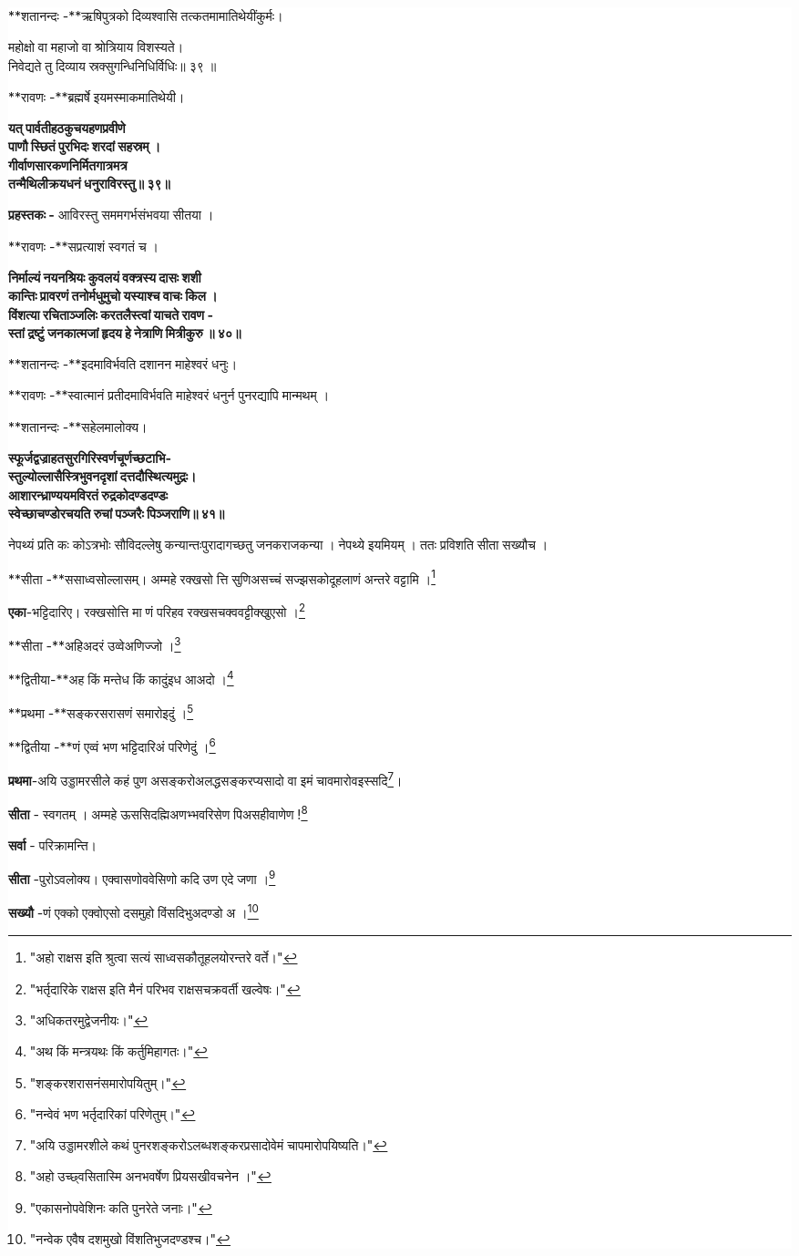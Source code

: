 **शतानन्दः -**ऋषिपुत्रको दिव्यश्वासि तत्कतमामातिथेयींकुर्मः।

महोक्षो वा महाजो वा श्रोत्रियाय विशस्यते।  
निवेद्यते तु दिव्याय स्रक्सुगन्धिनिधिर्विधिः॥ ३९ ॥

**रावणः -**ब्रह्मर्षे इयमस्माकमातिथेयी।

**यत् पार्वतीहठकुचयहणप्रवीणे  
पाणौ स्छितं पुरभिदः शरदां सहस्रम् ।  
गीर्वाणसारकणनिर्मितगात्रमत्र  
तन्मैथिलीक्रयधनं धनुराविरस्तु॥ ३९॥**

**प्रहस्तकः -** आविरस्तु सममगर्भसंभवया सीतया ।

**रावणः -**सप्रत्याशं स्वगतं च ।

**निर्माल्यं नयनश्रियः कुवलयं वक्त्रस्य दासः शशी  
कान्तिः प्रावरणं तनोर्मधुमुचो यस्याश्च वाचः किल ।  
विंशत्या रचिताञ्जलिः करतलैस्त्वां याचते रावण -  
स्तां द्रष्टुं जनकात्मजां हृदय हे नेत्राणि मित्रीकुरु ॥ ४०॥**

**शतानन्दः -**इदमाविर्भवति दशानन माहेश्वरं धनुः।

**रावणः -**स्वात्मानं प्रतीदमाविर्भवति माहेश्वरं धनुर्न पुनरद्यापि मान्मथम् ।

**शतानन्दः -**सहेलमालोक्य।

**स्फूर्जद्वज्राहतसुरगिरिस्वर्णचूर्णच्छटाभि-  
स्तुल्योल्लासैस्त्रिभुवनदृशां दत्तदौस्थित्यमुद्रः।  
आशारन्ध्राण्ययमविरतं रुद्रकोदण्डदण्डः  
स्वेच्छाचण्डोरचयति रुचां पञ्जरैः पिञ्जराणि॥ ४१॥**

   नेपथ्यं प्रति कः कोऽत्रभोः सौविदल्लेषु कन्यान्तःपुरादागच्छतु जनकराजकन्या । नेपथ्ये इयमियम् । ततः प्रविशति सीता सख्यौच ।

**सीता -**ससाध्वसोल्लासम्। अम्महे रक्खसो त्ति सुणिअसच्चं सज्झसकोदूहलाणं अन्तरे वट्टामि ।[^8]

[^8]: "अहो राक्षस इति श्रुत्वा सत्यं साध्वसकौतूहलयोरन्तरे वर्ते।"

**एका**-भट्टिदारिए। रक्खसोत्ति मा णं परिहव रक्खसचक्ववट्टीक्खुएसो ।[^9]

[^9]: "भर्तृदारिके राक्षस इति मैनं परिभव राक्षसचक्रवर्ती खल्वेषः।"

**सीता -**अहिअदरं उव्वेअणिज्जो ।[^10]

[^10]: "अधिकतरमुद्वेजनीयः।"

**द्वितीया-**अह किं मन्तेध किं कादुंइध आअदो ।[^11]

[^11]: "अथ किं मन्त्रयथः किं कर्तुमिहागतः।"

**प्रथमा -**सङ्करसरासणं समारोइदुं ।[^12]

[^12]: "शङ्करशरासनंसमारोपयितुम्।"

**द्वितीया -**णं एव्वं भण भट्टिदारिअं परिणेदुं ।[^13]

[^13]: "नन्वेवं भण भर्तृदारिकां परिणेतुम्।"

**प्रथमा**-अयि उड्डामरसीले कहं पुण असङ्करोअलद्धसङ्करप्यसादो वा इमं चावमारोवइस्सदि[^14]।

[^14]: "अयि उड्डामरशीले कथं पुनरशङ्करोऽलब्धशङ्करप्रसादोवेमं चापमारोपयिष्यति।"

**सीता** - स्वगतम् । अम्महे ऊससिदह्मिअणभ्भवरिसेण पिअसहीवाणेण ![^15]

[^15]: "अहो उच्छ्वसितास्मि अनभवर्षेण प्रियसखीवचनेन ।"

**सर्वा** - परिक्रामन्ति।

**सीता** -पुरोऽवलोक्य। एक्वासणोववेसिणो कदि उण एदे जणा ।[^16]

[^16]: "एकासनोपवेशिनः कति पुनरेते जनाः।"

**सख्यौ** -णं एक्को एक्वोएसो दसमुहो विंसदिभुअदण्डो अ ।[^17]


[^1]: "एतत् तत् ।"
[^2]: "देवादेशपत्रं तत् निरूपयतु भावः ।"
[^3]: " क्रमवर्धमानविलासं रसातले कं करोति कन्दर्पः ।"
[^4]: "बालरामायणम् ।"
[^5]: "आश्चर्यमाश्चर्यम् । अन्यत् लिखितमन्यत् पठ्यते ।"
[^6]: "तन्नमस्कारः क्रियताम् ।"
[^7]: "तत् किं न वर्ण्यते ।"
[^17]: "नन्वेक एवैष दशमुखो विंशतिभुजदण्डश्च।"
[^18]: "तातशतानन्दमिश्राणामन्तर उपवेक्ष्यामि ।"
[^19]: "अम्ब वसुन्धरे प्रसीद सीता विज्ञापयति प्रथमं मेअन्तरं देवपश्चाद्रावणो धनुससेवयतु"
[^20]: "भगवन्ननङ्ग नमस्ते मा खलु राक्षसमुद्दिश्य सुकुमारजनयोग्यं प्रहरणं संदधासि।"
[^21]: "भर्तृदारिके दिष्ट्या वर्धते क्षमं ते पाणिग्रहणमङ्गलेन मुक्तं रावणेन धनुः।"
[^22]: "हृदय अनुकूल इव ते देवो मन्मथश्च।"
[^23]: "हा धिक् हा धिक् तातोऽपि नामोपशमैकधनो धनुर्व्यापारयति सएष क्षुतवहं वर्षितुकांमो मृगाङ्कमणिः।"
[^24]: "हताश ते वचनं जनककुलदेवताः प्रतिघन्तु।"
[^25]: "दात्यूहः कोकिलजातिः।"
[^27]: "अक्षसूत्रं रुद्राक्षमाला।"
[^28]: "एतस्य जामदग्न्यस्य।"
[^29]: "तयोः जामदग्न्यदशग्रोवयोः।"